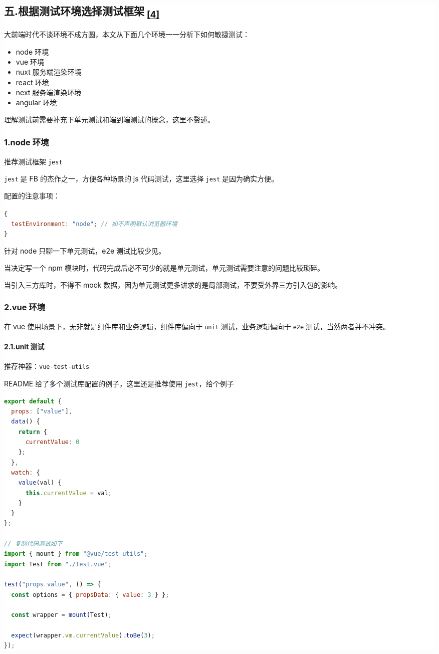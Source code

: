 ## 五.根据测试环境选择测试框架 <sub>[[4]](#data4)</sub>

大前端时代不谈环境不成方圆，本文从下面几个环境一一分析下如何敏捷测试：

- node 环境
- vue 环境
- nuxt 服务端渲染环境
- react 环境
- next 服务端渲染环境
- angular 环境

理解测试前需要补充下单元测试和端到端测试的概念，这里不赘述。

### 1.node 环境

推荐测试框架 `jest`

`jest` 是 FB 的杰作之一，方便各种场景的 js 代码测试，这里选择 `jest` 是因为确实方便。

配置的注意事项：

```javascript
{
  testEnvironment: "node"; // 如不声明默认浏览器环境
}
```

针对 node 只聊一下单元测试，e2e 测试比较少见。

当决定写一个 npm 模块时，代码完成后必不可少的就是单元测试，单元测试需要注意的问题比较琐碎。

当引入三方库时，不得不 mock 数据，因为单元测试更多讲求的是局部测试，不要受外界三方引入包的影响。

### 2.vue 环境

在 vue 使用场景下，无非就是组件库和业务逻辑，组件库偏向于 `unit` 测试，业务逻辑偏向于 `e2e` 测试，当然两者并不冲突。

#### 2.1.unit 测试

推荐神器：`vue-test-utils`

README 给了多个测试库配置的例子，这里还是推荐使用 `jest`，给个例子

```javascript
export default {
  props: ["value"],
  data() {
    return {
      currentValue: 0
    };
  },
  watch: {
    value(val) {
      this.currentValue = val;
    }
  }
};

// 复制代码测试如下
import { mount } from "@vue/test-utils";
import Test from "./Test.vue";

test("props value", () => {
  const options = { propsData: { value: 3 } };

  const wrapper = mount(Test);

  expect(wrapper.vm.currentValue).toBe(3);
});
```